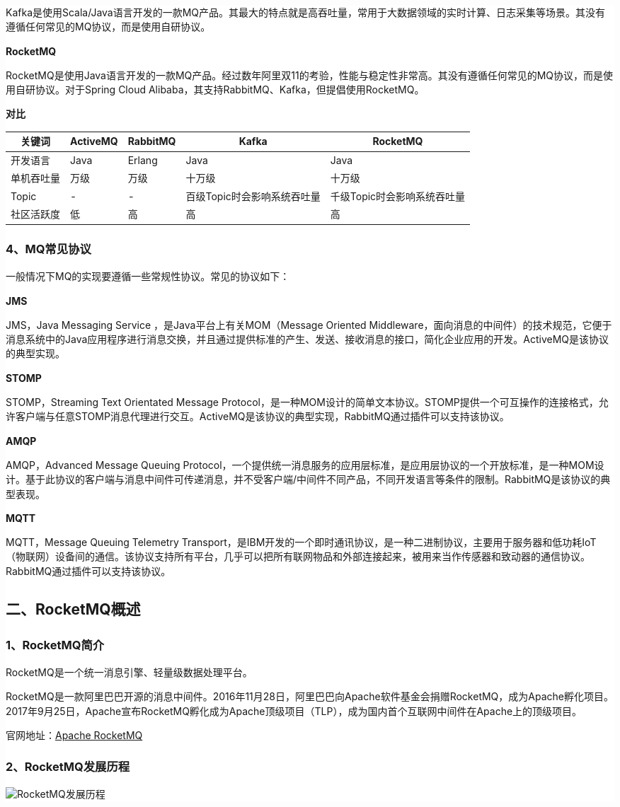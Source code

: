 Kafka是使用Scala/Java语言开发的一款MQ产品。其最大的特点就是高吞吐量，常用于大数据领域的实时计算、日志采集等场景。其没有遵循任何常见的MQ协议，而是使用自研协议。

**RocketMQ**

RocketMQ是使用Java语言开发的一款MQ产品。经过数年阿里双11的考验，性能与稳定性非常高。其没有遵循任何常见的MQ协议，而是使用自研协议。对于Spring Cloud Alibaba，其支持RabbitMQ、Kafka，但提倡使用RocketMQ。

**对比**

| 关键词     | ActiveMQ | RabbitMQ | Kafka                       | RocketMQ                    |
| ---------- | -------- | -------- | --------------------------- | --------------------------- |
| 开发语言   | Java     | Erlang   | Java                        | Java                        |
| 单机吞吐量 | 万级     | 万级     | 十万级                      | 十万级                      |
| Topic      | -        | -        | 百级Topic时会影响系统吞吐量 | 千级Topic时会影响系统吞吐量 |
| 社区活跃度 | 低       | 高       | 高                          | 高                          |

### 4、MQ常见协议

一般情况下MQ的实现要遵循一些常规性协议。常见的协议如下：

**JMS**

JMS，Java Messaging Service ，是Java平台上有关MOM（Message Oriented Middleware，面向消息的中间件）的技术规范，它便于消息系统中的Java应用程序进行消息交换，并且通过提供标准的产生、发送、接收消息的接口，简化企业应用的开发。ActiveMQ是该协议的典型实现。

**STOMP**

STOMP，Streaming Text Orientated Message Protocol，是一种MOM设计的简单文本协议。STOMP提供一个可互操作的连接格式，允许客户端与任意STOMP消息代理进行交互。ActiveMQ是该协议的典型实现，RabbitMQ通过插件可以支持该协议。

**AMQP**

AMQP，Advanced Message Queuing Protocol，一个提供统一消息服务的应用层标准，是应用层协议的一个开放标准，是一种MOM设计。基于此协议的客户端与消息中间件可传递消息，并不受客户端/中间件不同产品，不同开发语言等条件的限制。RabbitMQ是该协议的典型表现。

**MQTT**

MQTT，Message Queuing Telemetry Transport，是IBM开发的一个即时通讯协议，是一种二进制协议，主要用于服务器和低功耗IoT（物联网）设备间的通信。该协议支持所有平台，几乎可以把所有联网物品和外部连接起来，被用来当作传感器和致动器的通信协议。RabbitMQ通过插件可以支持该协议。

## 二、RocketMQ概述

### 1、RocketMQ简介

RocketMQ是一个统一消息引擎、轻量级数据处理平台。

RocketMQ是一款阿里巴巴开源的消息中间件。2016年11月28日，阿里巴巴向Apache软件基金会捐赠RocketMQ，成为Apache孵化项目。2017年9月25日，Apache宣布RocketMQ孵化成为Apache顶级项目（TLP），成为国内首个互联网中间件在Apache上的顶级项目。

官网地址：[Apache RocketMQ](http://rocketmq.apache.org/)

### 2、RocketMQ发展历程

![RocketMQ发展历程](150632_USCe_2720166.png)
